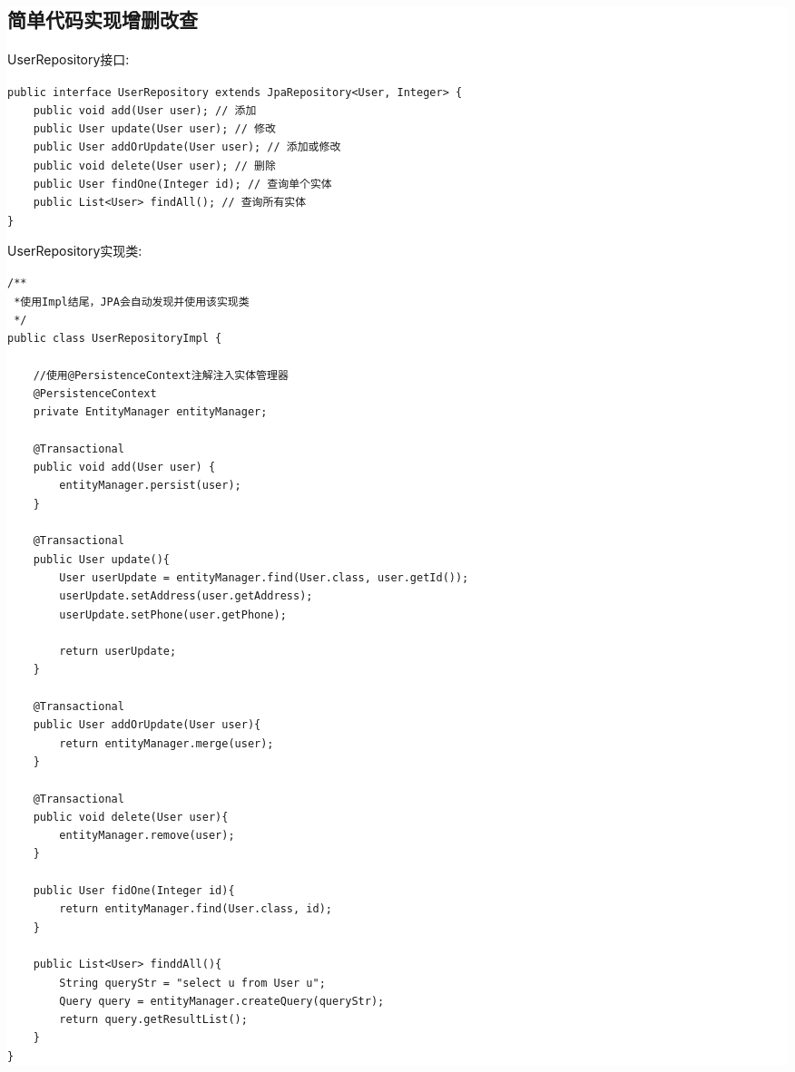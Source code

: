 ## 简单代码实现增删改查

UserRepository接口:

```
public interface UserRepository extends JpaRepository<User, Integer> {
    public void add(User user); // 添加
    public User update(User user); // 修改
    public User addOrUpdate(User user); // 添加或修改
    public void delete(User user); // 删除
    public User findOne(Integer id); // 查询单个实体
    public List<User> findAll(); // 查询所有实体
}
```
UserRepository实现类:

```
/**
 *使用Impl结尾，JPA会自动发现并使用该实现类
 */
public class UserRepositoryImpl {

    //使用@PersistenceContext注解注入实体管理器
    @PersistenceContext
    private EntityManager entityManager;

    @Transactional
    public void add(User user) {
        entityManager.persist(user);
    }

    @Transactional
    public User update(){
        User userUpdate = entityManager.find(User.class, user.getId());
        userUpdate.setAddress(user.getAddress);
        userUpdate.setPhone(user.getPhone);

        return userUpdate;
    }

    @Transactional
    public User addOrUpdate(User user){
        return entityManager.merge(user);
    }

    @Transactional
    public void delete(User user){
        entityManager.remove(user);
    }

    public User fidOne(Integer id){
        return entityManager.find(User.class, id);
    }

    public List<User> finddAll(){
        String queryStr = "select u from User u";
        Query query = entityManager.createQuery(queryStr);
        return query.getResultList();
    }
}
```
